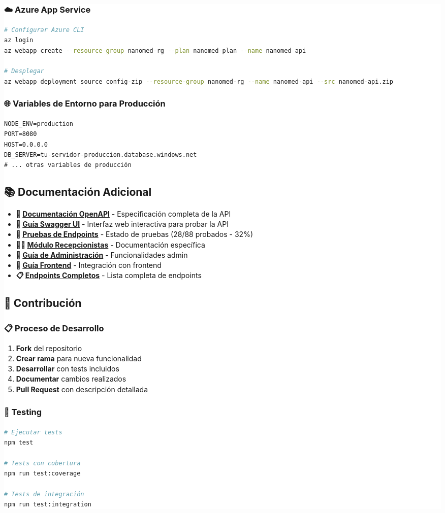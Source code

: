 ### ☁️ Azure App Service
```bash
# Configurar Azure CLI
az login
az webapp create --resource-group nanomed-rg --plan nanomed-plan --name nanomed-api

# Desplegar
az webapp deployment source config-zip --resource-group nanomed-rg --name nanomed-api --src nanomed-api.zip
```

### 🌐 Variables de Entorno para Producción
```env
NODE_ENV=production
PORT=8080
HOST=0.0.0.0
DB_SERVER=tu-servidor-produccion.database.windows.net
# ... otras variables de producción
```

## 📚 Documentación Adicional

- **📖 [Documentación OpenAPI](./openapi.yaml)** - Especificación completa de la API
- **🚀 [Guía Swagger UI](./SWAGGER_UI_GUIDE.md)** - Interfaz web interactiva para probar la API
- **🧪 [Pruebas de Endpoints](./PRUEBAS_ENDPOINTS.md)** - Estado de pruebas (28/88 probados - 32%)
- **👩‍💼 [Módulo Recepcionistas](./src/receptionists/README.md)** - Documentación específica
- **🔧 [Guía de Administración](./CHECKLIST_ADMIN_COMPLETADO.md)** - Funcionalidades admin
- **🎨 [Guía Frontend](./FRONTEND_GUIDE.md)** - Integración con frontend
- **📋 [Endpoints Completos](./API_ENDPOINTS.md)** - Lista completa de endpoints

## 🤝 Contribución

### 📋 Proceso de Desarrollo
1. **Fork** del repositorio
2. **Crear rama** para nueva funcionalidad
3. **Desarrollar** con tests incluidos
4. **Documentar** cambios realizados
5. **Pull Request** con descripción detallada

### 🧪 Testing
```bash
# Ejecutar tests
npm test

# Tests con cobertura
npm run test:coverage

# Tests de integración
npm run test:integration
```
